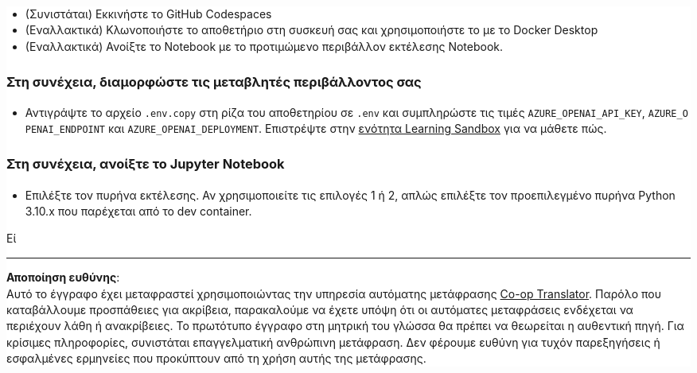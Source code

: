 - (Συνιστάται) Εκκινήστε το GitHub Codespaces
- (Εναλλακτικά) Κλωνοποιήστε το αποθετήριο στη συσκευή σας και χρησιμοποιήστε το με το Docker Desktop
- (Εναλλακτικά) Ανοίξτε το Notebook με το προτιμώμενο περιβάλλον εκτέλεσης Notebook.

### Στη συνέχεια, διαμορφώστε τις μεταβλητές περιβάλλοντος σας

- Αντιγράψτε το αρχείο `.env.copy` στη ρίζα του αποθετηρίου σε `.env` και συμπληρώστε τις τιμές `AZURE_OPENAI_API_KEY`, `AZURE_OPENAI_ENDPOINT` και `AZURE_OPENAI_DEPLOYMENT`. Επιστρέψτε στην [ενότητα Learning Sandbox](../../../04-prompt-engineering-fundamentals/04-prompt-engineering-fundamentals) για να μάθετε πώς.

### Στη συνέχεια, ανοίξτε το Jupyter Notebook

- Επιλέξτε τον πυρήνα εκτέλεσης. Αν χρησιμοποιείτε τις επιλογές 1 ή 2, απλώς επιλέξτε τον προεπιλεγμένο πυρήνα Python 3.10.x που παρέχεται από το dev container.

Εί

---

**Αποποίηση ευθύνης**:  
Αυτό το έγγραφο έχει μεταφραστεί χρησιμοποιώντας την υπηρεσία αυτόματης μετάφρασης [Co-op Translator](https://github.com/Azure/co-op-translator). Παρόλο που καταβάλλουμε προσπάθειες για ακρίβεια, παρακαλούμε να έχετε υπόψη ότι οι αυτόματες μεταφράσεις ενδέχεται να περιέχουν λάθη ή ανακρίβειες. Το πρωτότυπο έγγραφο στη μητρική του γλώσσα θα πρέπει να θεωρείται η αυθεντική πηγή. Για κρίσιμες πληροφορίες, συνιστάται επαγγελματική ανθρώπινη μετάφραση. Δεν φέρουμε ευθύνη για τυχόν παρεξηγήσεις ή εσφαλμένες ερμηνείες που προκύπτουν από τη χρήση αυτής της μετάφρασης.